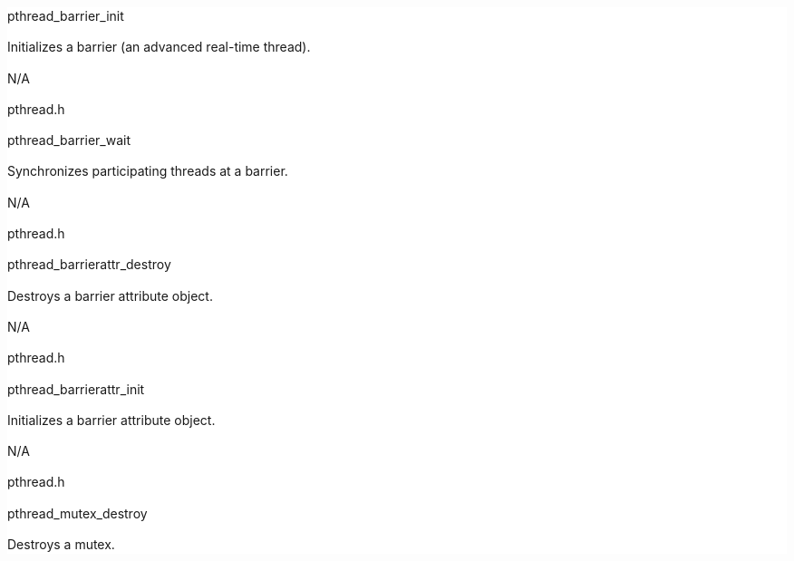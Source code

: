 </td>
<td class="cellrowborder" valign="top" width="28.57%" headers="mcps1.2.5.1.2 "><p id="p48908214468"><a name="p48908214468"></a><a name="p48908214468"></a>pthread_barrier_init</p>
</td>
<td class="cellrowborder" valign="top" width="22.45%" headers="mcps1.2.5.1.3 "><p id="p7890172124617"><a name="p7890172124617"></a><a name="p7890172124617"></a>Initializes a barrier (an advanced real-time thread).</p>
</td>
<td class="cellrowborder" valign="top" width="34.69%" headers="mcps1.2.5.1.4 "><p id="p1689015217461"><a name="p1689015217461"></a><a name="p1689015217461"></a>N/A</p>
</td>
</tr>
<tr id="row8890182114615"><td class="cellrowborder" valign="top" width="14.29%" headers="mcps1.2.5.1.1 "><p id="p118907215468"><a name="p118907215468"></a><a name="p118907215468"></a>pthread.h</p>
</td>
<td class="cellrowborder" valign="top" width="28.57%" headers="mcps1.2.5.1.2 "><p id="p128902215466"><a name="p128902215466"></a><a name="p128902215466"></a>pthread_barrier_wait</p>
</td>
<td class="cellrowborder" valign="top" width="22.45%" headers="mcps1.2.5.1.3 "><p id="p1189112204618"><a name="p1189112204618"></a><a name="p1189112204618"></a>Synchronizes participating threads at a barrier.</p>
</td>
<td class="cellrowborder" valign="top" width="34.69%" headers="mcps1.2.5.1.4 "><p id="p208911722464"><a name="p208911722464"></a><a name="p208911722464"></a>N/A</p>
</td>
</tr>
<tr id="row589110216461"><td class="cellrowborder" valign="top" width="14.29%" headers="mcps1.2.5.1.1 "><p id="p08911826466"><a name="p08911826466"></a><a name="p08911826466"></a>pthread.h</p>
</td>
<td class="cellrowborder" valign="top" width="28.57%" headers="mcps1.2.5.1.2 "><p id="p18891321469"><a name="p18891321469"></a><a name="p18891321469"></a>pthread_barrierattr_destroy</p>
</td>
<td class="cellrowborder" valign="top" width="22.45%" headers="mcps1.2.5.1.3 "><p id="p1048203611514"><a name="p1048203611514"></a><a name="p1048203611514"></a>Destroys a barrier attribute object.</p>
</td>
<td class="cellrowborder" valign="top" width="34.69%" headers="mcps1.2.5.1.4 "><p id="p1989112124612"><a name="p1989112124612"></a><a name="p1989112124612"></a>N/A</p>
</td>
</tr>
<tr id="row9891624468"><td class="cellrowborder" valign="top" width="14.29%" headers="mcps1.2.5.1.1 "><p id="p108914214465"><a name="p108914214465"></a><a name="p108914214465"></a>pthread.h</p>
</td>
<td class="cellrowborder" valign="top" width="28.57%" headers="mcps1.2.5.1.2 "><p id="p1289182104618"><a name="p1289182104618"></a><a name="p1289182104618"></a>pthread_barrierattr_init</p>
</td>
<td class="cellrowborder" valign="top" width="22.45%" headers="mcps1.2.5.1.3 "><p id="p1848113618159"><a name="p1848113618159"></a><a name="p1848113618159"></a>Initializes a barrier attribute object.</p>
</td>
<td class="cellrowborder" valign="top" width="34.69%" headers="mcps1.2.5.1.4 "><p id="p12891202104615"><a name="p12891202104615"></a><a name="p12891202104615"></a>N/A</p>
</td>
</tr>
<tr id="row118914214464"><td class="cellrowborder" valign="top" width="14.29%" headers="mcps1.2.5.1.1 "><p id="p1289116214465"><a name="p1289116214465"></a><a name="p1289116214465"></a>pthread.h</p>
</td>
<td class="cellrowborder" valign="top" width="28.57%" headers="mcps1.2.5.1.2 "><p id="p1989116254616"><a name="p1989116254616"></a><a name="p1989116254616"></a><span>pthread_mutex_destroy</span></p>
</td>
<td class="cellrowborder" valign="top" width="22.45%" headers="mcps1.2.5.1.3 "><p id="p3891927469"><a name="p3891927469"></a><a name="p3891927469"></a>Destroys a mutex.</p>
</td>